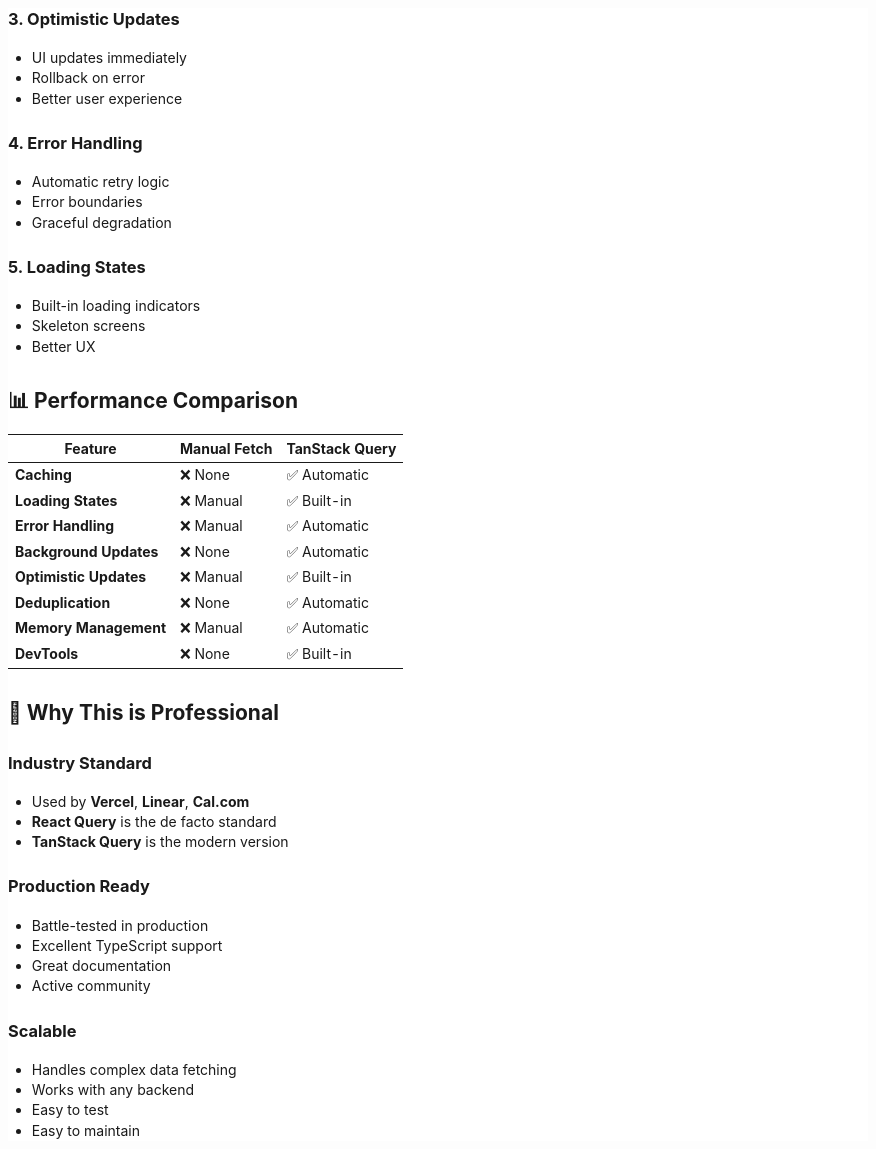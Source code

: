 ### **3. Optimistic Updates**
- UI updates immediately
- Rollback on error
- Better user experience

### **4. Error Handling**
- Automatic retry logic
- Error boundaries
- Graceful degradation

### **5. Loading States**
- Built-in loading indicators
- Skeleton screens
- Better UX

## 📊 **Performance Comparison**

| Feature | Manual Fetch | TanStack Query |
|---------|-------------|----------------|
| **Caching** | ❌ None | ✅ Automatic |
| **Loading States** | ❌ Manual | ✅ Built-in |
| **Error Handling** | ❌ Manual | ✅ Automatic |
| **Background Updates** | ❌ None | ✅ Automatic |
| **Optimistic Updates** | ❌ Manual | ✅ Built-in |
| **Deduplication** | ❌ None | ✅ Automatic |
| **Memory Management** | ❌ Manual | ✅ Automatic |
| **DevTools** | ❌ None | ✅ Built-in |

## 🚀 **Why This is Professional**

### **Industry Standard**
- Used by **Vercel**, **Linear**, **Cal.com**
- **React Query** is the de facto standard
- **TanStack Query** is the modern version

### **Production Ready**
- Battle-tested in production
- Excellent TypeScript support
- Great documentation
- Active community

### **Scalable**
- Handles complex data fetching
- Works with any backend
- Easy to test
- Easy to maintain
